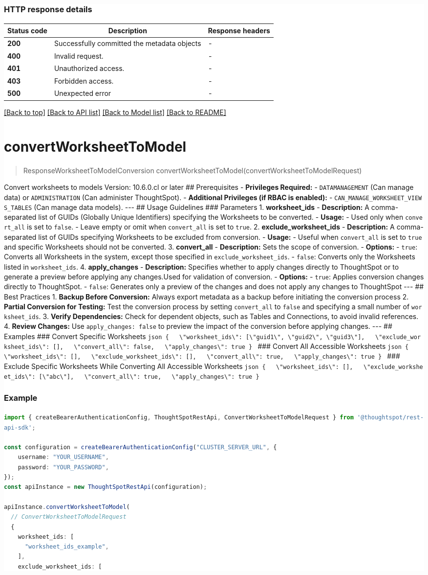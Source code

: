 
### HTTP response details
| Status code | Description | Response headers |
|-------------|-------------|------------------|
**200** | Successfully committed the metadata objects |  -  |
**400** | Invalid request. |  -  |
**401** | Unauthorized access. |  -  |
**403** | Forbidden access. |  -  |
**500** | Unexpected error |  -  |

[[Back to top]](#) [[Back to API list]](README.md#documentation-for-api-endpoints) [[Back to Model list]](README.md#documentation-for-models) [[Back to README]](README.md)

# **convertWorksheetToModel**
> ResponseWorksheetToModelConversion convertWorksheetToModel(convertWorksheetToModelRequest)

 Convert worksheets to models    Version: 10.6.0.cl or later   ## Prerequisites - **Privileges Required:**   - `DATAMANAGEMENT` (Can manage data) or `ADMINISTRATION` (Can administer ThoughtSpot). - **Additional Privileges (if RBAC is enabled):**   - `CAN_MANAGE_WORKSHEET_VIEWS_TABLES` (Can manage data models).  ---  ## Usage Guidelines  ### Parameters  1. **worksheet_ids**      - **Description:** A comma-separated list of GUIDs (Globally Unique Identifiers) specifying the Worksheets to be converted.      - **Usage:**        - Used only when `convert_all` is set to `false`.        - Leave empty or omit when `convert_all` is set to `true`.  2. **exclude_worksheet_ids**      - **Description:** A comma-separated list of GUIDs specifying Worksheets to be excluded from conversion.      - **Usage:**        - Useful when `convert_all` is set to `true` and specific Worksheets should not be converted.  3. **convert_all**      - **Description:** Sets the scope of conversion.    - **Options:**        - `true`: Converts all Worksheets in the system, except those specified in `exclude_worksheet_ids`.        - `false`: Converts only the Worksheets listed in `worksheet_ids`.  4. **apply_changes**      - **Description:** Specifies whether to apply changes directly to ThoughtSpot or to generate a preview before applying any changes.Used for validation of conversion.    - **Options:**        - `true`: Applies conversion changes directly to ThoughtSpot.      - `false`: Generates only a preview of the changes and does not apply any changes to ThoughtSpot  ---  ## Best Practices  1. **Backup Before Conversion:**      Always export metadata as a backup before initiating the conversion process  2. **Partial Conversion for Testing:**      Test the conversion process by setting `convert_all` to `false` and specifying a small number of `worksheet_ids`.  3. **Verify Dependencies:**      Check for dependent objects, such as Tables and Connections, to avoid invalid references.  4. **Review Changes:**      Use `apply_changes: false` to preview the impact of the conversion before applying changes.  ---  ## Examples  ### Convert Specific Worksheets ```json {   \"worksheet_ids\": [\"guid1\", \"guid2\", \"guid3\"],   \"exclude_worksheet_ids\": [],   \"convert_all\": false,   \"apply_changes\": true } ```  ### Convert All Accessible Worksheets ```json {   \"worksheet_ids\": [],   \"exclude_worksheet_ids\": [],   \"convert_all\": true,   \"apply_changes\": true } ```  ### Exclude Specific Worksheets While Converting All Accessible Worksheets ```json {   \"worksheet_ids\": [],   \"exclude_worksheet_ids\": [\"abc\"],   \"convert_all\": true,   \"apply_changes\": true } ```     

### Example


```typescript
import { createBearerAuthenticationConfig, ThoughtSpotRestApi, ConvertWorksheetToModelRequest } from '@thoughtspot/rest-api-sdk';

const configuration = createBearerAuthenticationConfig("CLUSTER_SERVER_URL", {
    username: "YOUR_USERNAME",
    password: "YOUR_PASSWORD",
});
const apiInstance = new ThoughtSpotRestApi(configuration);

apiInstance.convertWorksheetToModel(
  // ConvertWorksheetToModelRequest
  {
    worksheet_ids: [
      "worksheet_ids_example",
    ],
    exclude_worksheet_ids: [
```